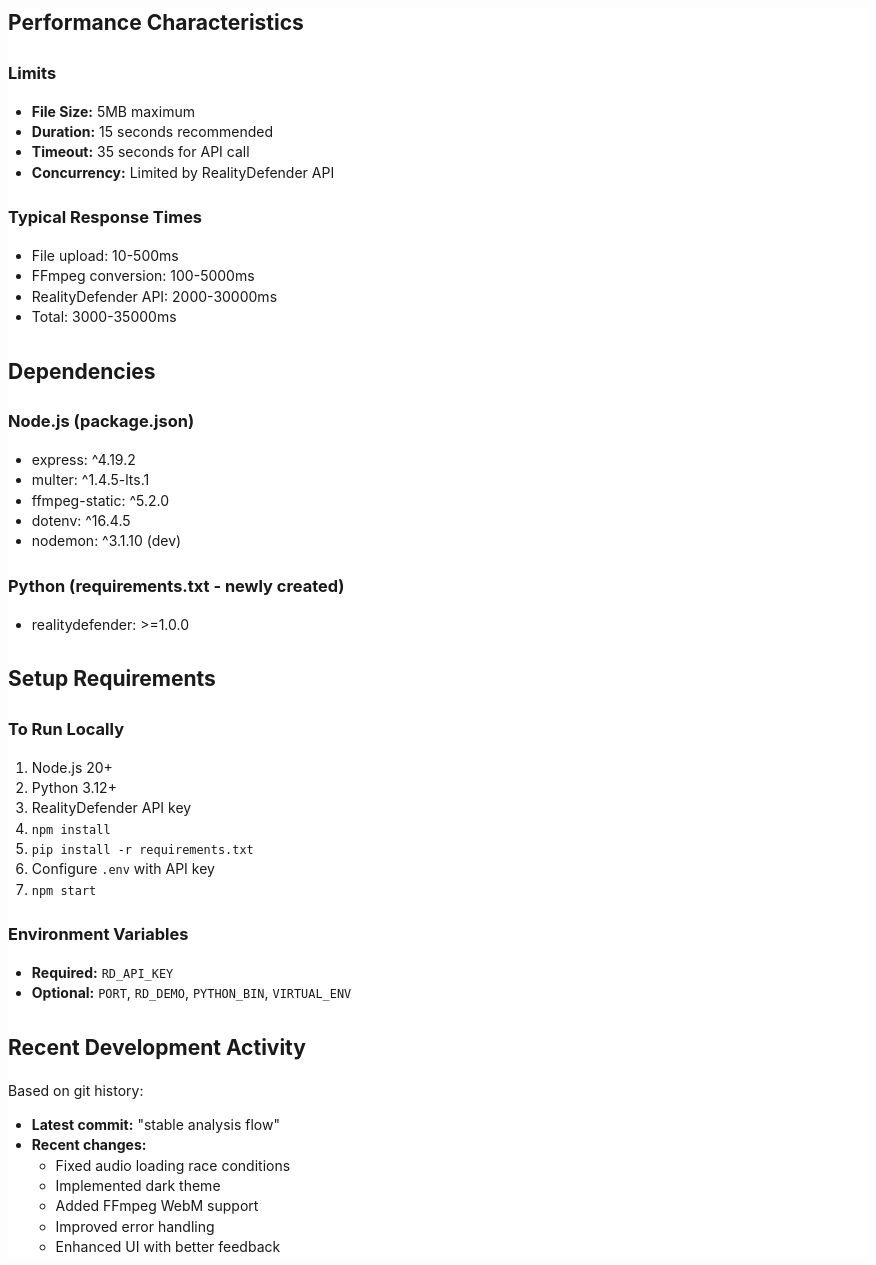 ## Performance Characteristics

### Limits
- **File Size:** 5MB maximum
- **Duration:** 15 seconds recommended
- **Timeout:** 35 seconds for API call
- **Concurrency:** Limited by RealityDefender API

### Typical Response Times
- File upload: 10-500ms
- FFmpeg conversion: 100-5000ms
- RealityDefender API: 2000-30000ms
- Total: 3000-35000ms

## Dependencies

### Node.js (package.json)
- express: ^4.19.2
- multer: ^1.4.5-lts.1
- ffmpeg-static: ^5.2.0
- dotenv: ^16.4.5
- nodemon: ^3.1.10 (dev)

### Python (requirements.txt - newly created)
- realitydefender: >=1.0.0

## Setup Requirements

### To Run Locally
1. Node.js 20+
2. Python 3.12+
3. RealityDefender API key
4. `npm install`
5. `pip install -r requirements.txt`
6. Configure `.env` with API key
7. `npm start`

### Environment Variables
- **Required:** `RD_API_KEY`
- **Optional:** `PORT`, `RD_DEMO`, `PYTHON_BIN`, `VIRTUAL_ENV`

## Recent Development Activity

Based on git history:
- **Latest commit:** "stable analysis flow"
- **Recent changes:**
  - Fixed audio loading race conditions
  - Implemented dark theme
  - Added FFmpeg WebM support
  - Improved error handling
  - Enhanced UI with better feedback

